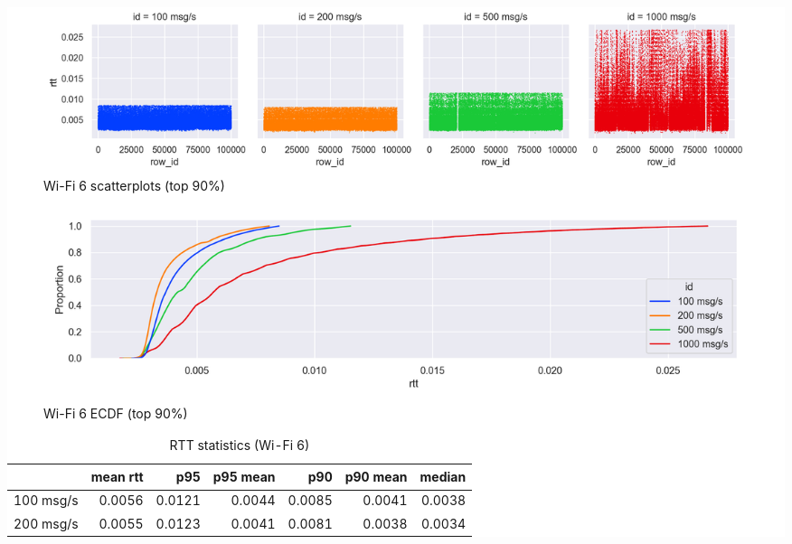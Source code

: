 <figure>
<img src="measurements/WifiMobile/phone.idtortt90.png" alt="" /><figcaption>Wi-Fi 6 scatterplots (top 90%)</figcaption>
</figure>

<figure>
<img src="measurements/WifiMobile/phone.rttecdf90.png" alt="" /><figcaption>Wi-Fi 6 ECDF (top 90%)</figcaption>
</figure>

<table>
<caption>RTT statistics (Wi-Fi 6)</caption>
<thead>
<tr class="header">
<th style="text-align: left;"></th>
<th style="text-align: right;">mean rtt</th>
<th style="text-align: right;">p95</th>
<th style="text-align: right;">p95 mean</th>
<th style="text-align: right;">p90</th>
<th style="text-align: right;">p90 mean</th>
<th style="text-align: right;">median</th>
</tr>
</thead>
<tbody>
<tr class="odd">
<td style="text-align: left;">100 msg/s</td>
<td style="text-align: right;">0.0056</td>
<td style="text-align: right;">0.0121</td>
<td style="text-align: right;">0.0044</td>
<td style="text-align: right;">0.0085</td>
<td style="text-align: right;">0.0041</td>
<td style="text-align: right;">0.0038</td>
</tr>
<tr class="even">
<td style="text-align: left;">200 msg/s</td>
<td style="text-align: right;">0.0055</td>
<td style="text-align: right;">0.0123</td>
<td style="text-align: right;">0.0041</td>
<td style="text-align: right;">0.0081</td>
<td style="text-align: right;">0.0038</td>
<td style="text-align: right;">0.0034</td>
</tr>
<tr class="odd">